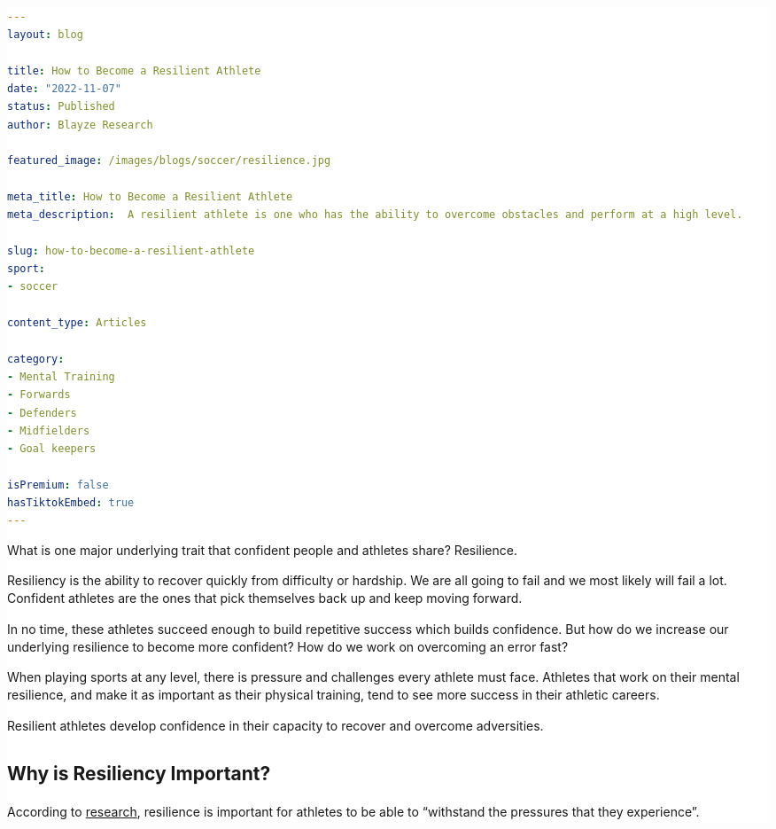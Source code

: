 ```yaml
---
layout: blog

title: How to Become a Resilient Athlete
date: "2022-11-07"
status: Published
author: Blayze Research

featured_image: /images/blogs/soccer/resilience.jpg

meta_title: How to Become a Resilient Athlete
meta_description:  A resilient athlete is one who has the ability to overcome obstacles and perform at a high level.

slug: how-to-become-a-resilient-athlete
sport:
- soccer

content_type: Articles

category:
- Mental Training
- Forwards
- Defenders
- Midfielders
- Goal keepers

isPremium: false
hasTiktokEmbed: true
---
```


What is one major underlying trait that confident people and athletes share? Resilience.

Resiliency is the ability to recover quickly from difficulty or hardship. We are all going to fail and we most likely will fail a lot. Confident athletes are the ones that pick themselves back up and keep moving forward.

In no time, these athletes succeed enough to build repetitive success which builds confidence. But how do we increase our underlying resilience to become more confident? How do we work on overcoming an error fast?

When playing sports at any level, there is pressure and challenges every athlete must face. Athletes that work on their mental resilience, and make it as important as their physical training, tend to see more success in their athletic careers.

Resilient athletes develop confidence in their capacity to recover and overcome adversities.

## Why is Resiliency Important?

According to [research](https://pubmed.ncbi.nlm.nih.gov/24716648/), resilience is important for athletes to be able to “withstand the pressures that they experience”.
